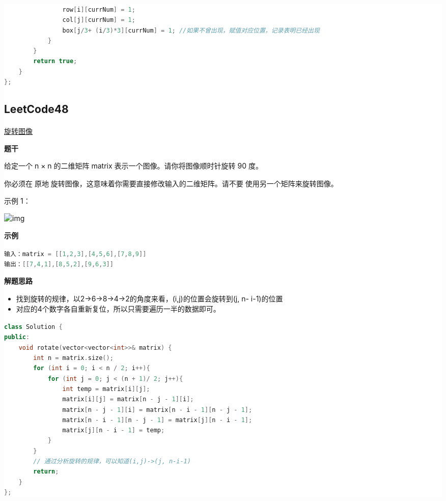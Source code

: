 ```c++
                row[i][currNum] = 1;
                col[j][currNum] = 1;
                box[j/3+ (i/3)*3][currNum] = 1; //如果不曾出现，赋值对应位置，记录表明已经出现
            }
        }
        return true;
    }
};
```

## LeetCode48 

[旋转图像](https://leetcode.cn/problems/rotate-image/)

**题干**

给定一个 n × n 的二维矩阵 matrix 表示一个图像。请你将图像顺时针旋转 90 度。

你必须在 原地 旋转图像，这意味着你需要直接修改输入的二维矩阵。请不要 使用另一个矩阵来旋转图像。

 

示例 1：

![img](https://assets.leetcode.com/uploads/2020/08/28/mat1.jpg)



**示例**

```c++
输入：matrix = [[1,2,3],[4,5,6],[7,8,9]]
输出：[[7,4,1],[8,5,2],[9,6,3]]
```

**解题思路**

- 找到旋转的规律，以2->6->8->4->2的角度来看，(i,j)的位置会旋转到(j, n- i-1)的位置
- 对应的4个数字各自重新复位，所以只需要遍历一半的数据即可。


```c++
class Solution {
public:
    void rotate(vector<vector<int>>& matrix) {
        int n = matrix.size();
        for (int i = 0; i < n / 2; i++){
            for (int j = 0; j < (n + 1)/ 2; j++){
                int temp = matrix[i][j];
                matrix[i][j] = matrix[n - j - 1][i];
                matrix[n - j - 1][i] = matrix[n - i - 1][n - j - 1];
                matrix[n - i - 1][n - j - 1] = matrix[j][n - i - 1];
                matrix[j][n - i - 1] = temp;
            }
        } 
 		// 通过分析旋转的规律，可以知道(i,j)->(j, n-i-1)
        return;
    }
};
```
